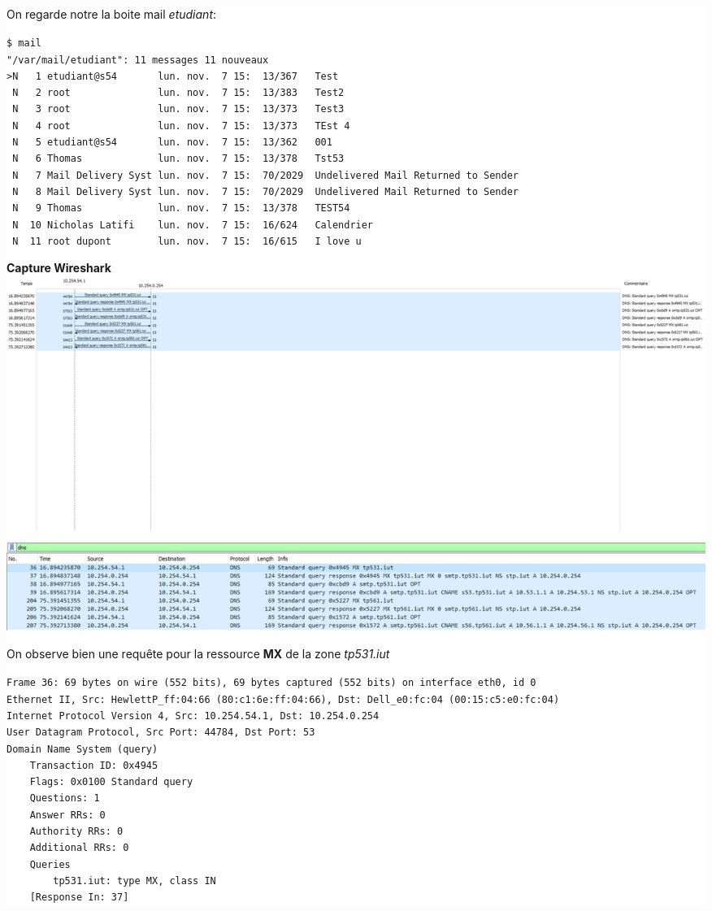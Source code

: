 On regarde notre la boite mail *etudiant*:
```
$ mail
"/var/mail/etudiant": 11 messages 11 nouveaux
>N   1 etudiant@s54       lun. nov.  7 15:  13/367   Test
 N   2 root               lun. nov.  7 15:  13/383   Test2
 N   3 root               lun. nov.  7 15:  13/373   Test3
 N   4 root               lun. nov.  7 15:  13/373   TEst 4
 N   5 etudiant@s54       lun. nov.  7 15:  13/362   001
 N   6 Thomas             lun. nov.  7 15:  13/378   Tst53
 N   7 Mail Delivery Syst lun. nov.  7 15:  70/2029  Undelivered Mail Returned to Sender
 N   8 Mail Delivery Syst lun. nov.  7 15:  70/2029  Undelivered Mail Returned to Sender
 N   9 Thomas             lun. nov.  7 15:  13/378   TEST54
 N  10 Nicholas Latifi    lun. nov.  7 15:  16/624   Calendrier
 N  11 root dupont        lun. nov.  7 15:  16/615   I love u
```

**Capture Wireshark**
![wireshark](dns.png)
![dns2](dns1.png)

On observe bien une requête pour la ressource **MX** de la zone *tp531.iut*

```
Frame 36: 69 bytes on wire (552 bits), 69 bytes captured (552 bits) on interface eth0, id 0
Ethernet II, Src: HewlettP_ff:04:66 (80:c1:6e:ff:04:66), Dst: Dell_e0:fc:04 (00:15:c5:e0:fc:04)
Internet Protocol Version 4, Src: 10.254.54.1, Dst: 10.254.0.254
User Datagram Protocol, Src Port: 44784, Dst Port: 53
Domain Name System (query)
    Transaction ID: 0x4945
    Flags: 0x0100 Standard query
    Questions: 1
    Answer RRs: 0
    Authority RRs: 0
    Additional RRs: 0
    Queries
        tp531.iut: type MX, class IN
    [Response In: 37]
```
